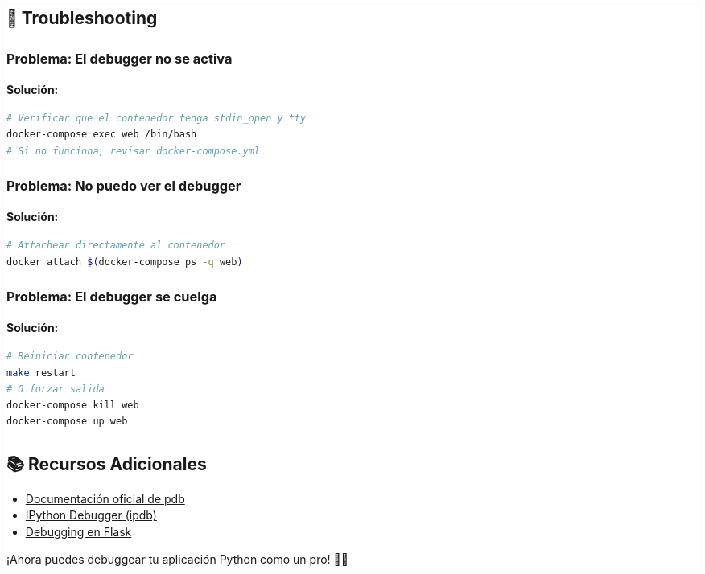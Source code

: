 ## 🚨 Troubleshooting

### Problema: El debugger no se activa
**Solución:**
```bash
# Verificar que el contenedor tenga stdin_open y tty
docker-compose exec web /bin/bash
# Si no funciona, revisar docker-compose.yml
```

### Problema: No puedo ver el debugger
**Solución:**
```bash
# Attachear directamente al contenedor
docker attach $(docker-compose ps -q web)
```

### Problema: El debugger se cuelga
**Solución:**
```bash
# Reiniciar contenedor
make restart
# O forzar salida
docker-compose kill web
docker-compose up web
```

## 📚 Recursos Adicionales

- [Documentación oficial de pdb](https://docs.python.org/3/library/pdb.html)
- [IPython Debugger (ipdb)](https://github.com/gotcha/ipdb)
- [Debugging en Flask](https://flask.palletsprojects.com/en/2.3.x/debugging/)

¡Ahora puedes debuggear tu aplicación Python como un pro! 🐍🐛
